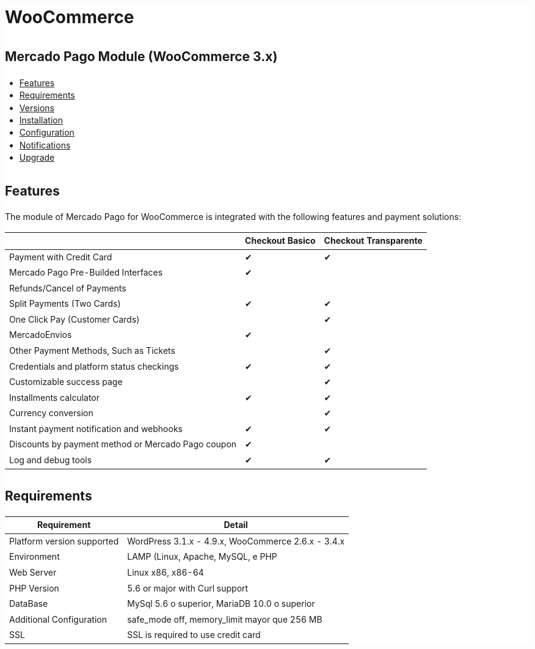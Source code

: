 # WooCommerce


## Mercado Pago Module (WooCommerce 3.x)

* [Features](#bookmark_Features)
* [Requirements](#bookmark_Requirements)
* [Versions](#bookmark_Versions)
* [Installation](#bookmark_Installation)
* [Configuration](#bookmark_Configuration)
* [Notifications](#bookmark_Notifications)
* [Upgrade](#bookmark_Upgrade) 


## Features

The module of Mercado Pago for WooCommerce is integrated with the following features and payment solutions:

|                                                    	| Checkout Basico 	| Checkout Transparente 	|
|----------------------------------------------------	|-----------------	|-----------------------	|
| Payment with Credit Card                           	| ✔               	| ✔                     	|
| Mercado Pago Pre-Builded Interfaces                	| ✔               	|                       	|
| Refunds/Cancel of Payments                         	|                 	|                       	|
| Split Payments (Two Cards)                         	| ✔               	| ✔                     	|
| One Click Pay (Customer Cards)                     	|                 	| ✔                     	|
| MercadoEnvios                                      	| ✔               	|                       	|
| Other Payment Methods, Such as Tickets             	|                 	| ✔                     	|
| Credentials and platform status checkings          	| ✔               	| ✔                     	|
| Customizable success page                          	|                 	| ✔                     	|
| Installments calculator                            	| ✔               	| ✔                     	|
| Currency conversion                                	|                 	| ✔                     	|
| Instant payment notification and webhooks          	| ✔               	| ✔                     	|
| Discounts by payment method or Mercado Pago coupon 	| ✔               	|                       	|
| Log and debug tools                                	| ✔               	| ✔                     	|

## Requirements

| Requirement                | Detail                                             |
| -------------------------- | -------------------------------------------------- |
| Platform version supported | WordPress 3.1.x - 4.9.x, WooCommerce 2.6.x - 3.4.x |
| Environment                | LAMP (Linux, Apache, MySQL, e PHP                  |
| Web Server                 | Linux x86, x86-64                                  |
| PHP Version                | 5.6 or major with Curl support                     |
| DataBase                   | MySql 5.6 o superior, MariaDB 10.0 o superior      |
| Additional Configuration   | safe_mode off, memory_limit mayor que 256 MB       |
| SSL                        | SSL is required to use credit card                 |

